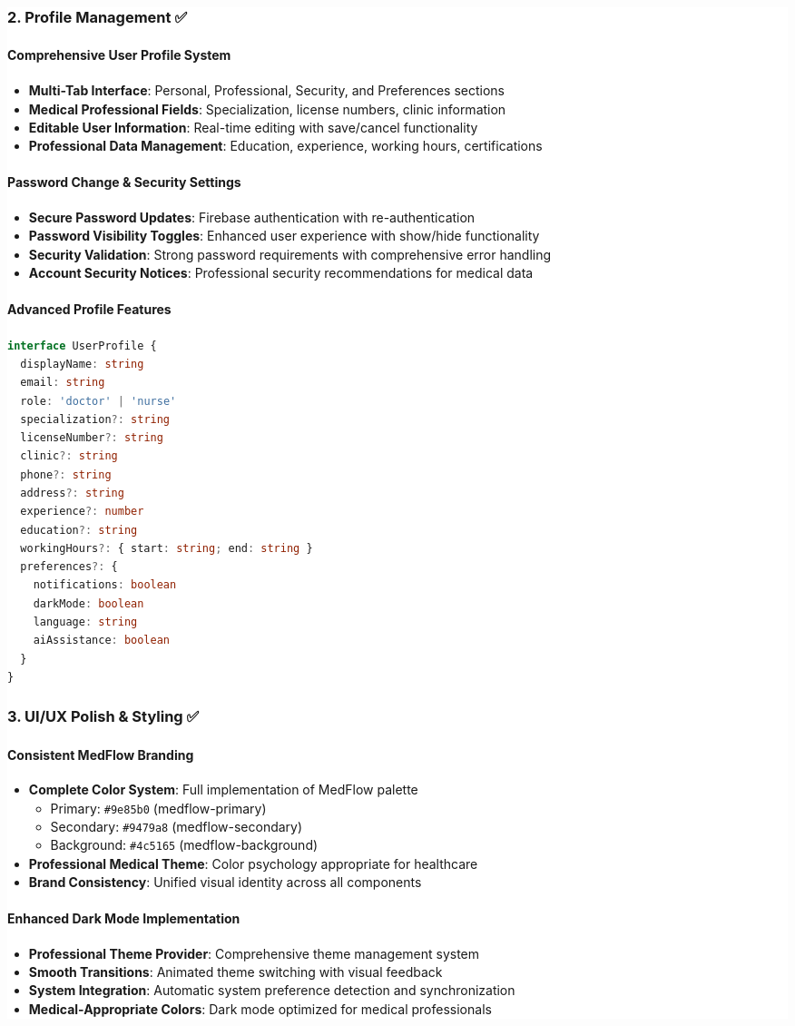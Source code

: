 ### 2. **Profile Management** ✅

#### **Comprehensive User Profile System**
- **Multi-Tab Interface**: Personal, Professional, Security, and Preferences sections
- **Medical Professional Fields**: Specialization, license numbers, clinic information
- **Editable User Information**: Real-time editing with save/cancel functionality
- **Professional Data Management**: Education, experience, working hours, certifications

#### **Password Change & Security Settings**
- **Secure Password Updates**: Firebase authentication with re-authentication
- **Password Visibility Toggles**: Enhanced user experience with show/hide functionality
- **Security Validation**: Strong password requirements with comprehensive error handling
- **Account Security Notices**: Professional security recommendations for medical data

#### **Advanced Profile Features**
```typescript
interface UserProfile {
  displayName: string
  email: string
  role: 'doctor' | 'nurse'
  specialization?: string
  licenseNumber?: string
  clinic?: string
  phone?: string
  address?: string
  experience?: number
  education?: string
  workingHours?: { start: string; end: string }
  preferences?: {
    notifications: boolean
    darkMode: boolean
    language: string
    aiAssistance: boolean
  }
}
```

### 3. **UI/UX Polish & Styling** ✅

#### **Consistent MedFlow Branding**
- **Complete Color System**: Full implementation of MedFlow palette
  - Primary: `#9e85b0` (medflow-primary)
  - Secondary: `#9479a8` (medflow-secondary)  
  - Background: `#4c5165` (medflow-background)
- **Professional Medical Theme**: Color psychology appropriate for healthcare
- **Brand Consistency**: Unified visual identity across all components

#### **Enhanced Dark Mode Implementation**
- **Professional Theme Provider**: Comprehensive theme management system
- **Smooth Transitions**: Animated theme switching with visual feedback
- **System Integration**: Automatic system preference detection and synchronization
- **Medical-Appropriate Colors**: Dark mode optimized for medical professionals
